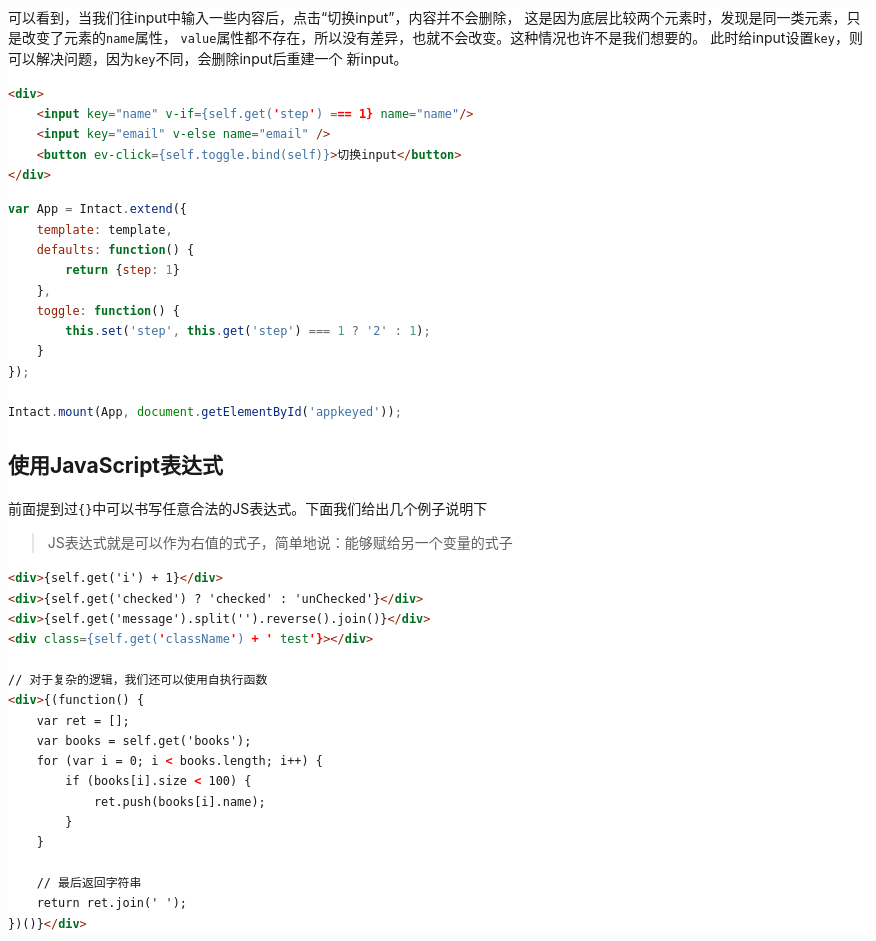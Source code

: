 
<div class="output"><div id="appkey"></div></div>

可以看到，当我们往input中输入一些内容后，点击“切换input”，内容并不会删除，
这是因为底层比较两个元素时，发现是同一类元素，只是改变了元素的`name`属性，
`value`属性都不存在，所以没有差异，也就不会改变。这种情况也许不是我们想要的。
此时给input设置`key`，则可以解决问题，因为`key`不同，会删除input后重建一个
新input。

```html
<div>
    <input key="name" v-if={self.get('step') === 1} name="name"/>
    <input key="email" v-else name="email" />
    <button ev-click={self.toggle.bind(self)}>切换input</button>
</div>
```


```js
var App = Intact.extend({
    template: template,
    defaults: function() {
        return {step: 1}
    },
    toggle: function() {
        this.set('step', this.get('step') === 1 ? '2' : 1);
    }
});

Intact.mount(App, document.getElementById('appkeyed'));
```


<div class="output"><div id="appkeyed"></div></div>


## 使用JavaScript表达式

前面提到过`{}`中可以书写任意合法的JS表达式。下面我们给出几个例子说明下

> JS表达式就是可以作为右值的式子，简单地说：能够赋给另一个变量的式子

```html
<div>{self.get('i') + 1}</div>
<div>{self.get('checked') ? 'checked' : 'unChecked'}</div>
<div>{self.get('message').split('').reverse().join()}</div>
<div class={self.get('className') + ' test'}></div>

// 对于复杂的逻辑，我们还可以使用自执行函数
<div>{(function() {
    var ret = [];
    var books = self.get('books');
    for (var i = 0; i < books.length; i++) {
        if (books[i].size < 100) {
            ret.push(books[i].name);
        }
    }

    // 最后返回字符串
    return ret.join(' ');
})()}</div>
```


[1]: http://javey.github.io/vdt.html
[2]: http://javey.github.io/vdt.html#/documents/template
[3]: #/document/template